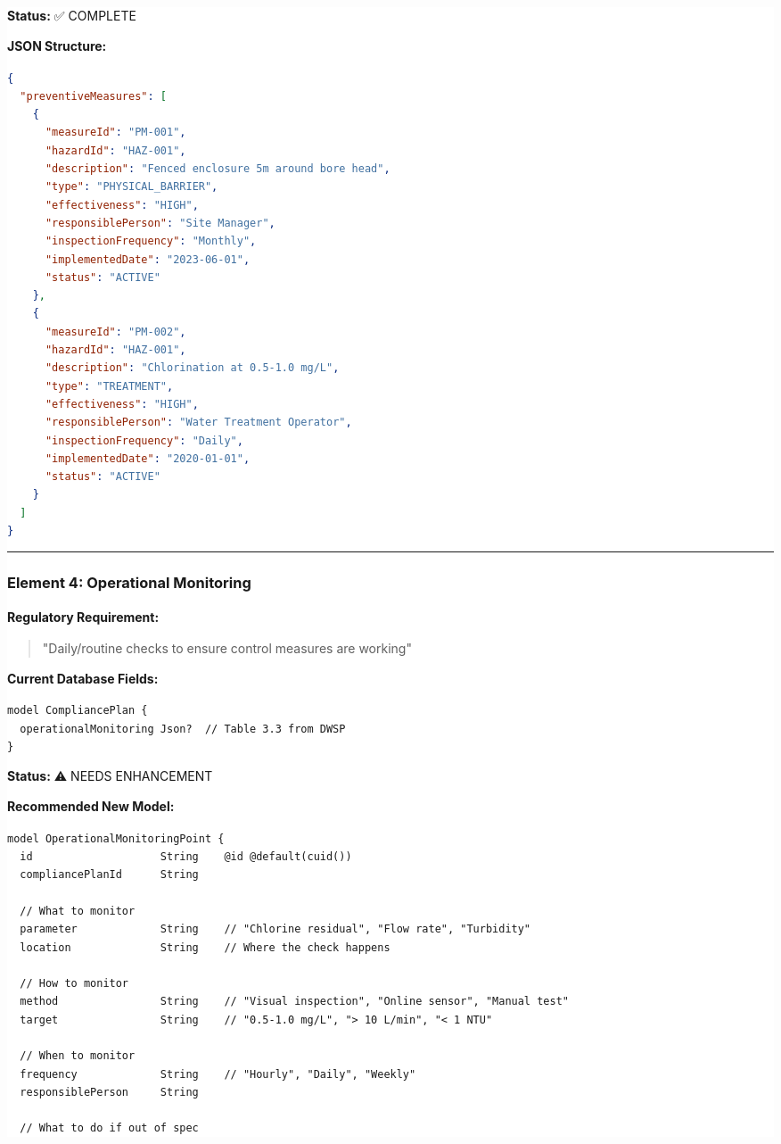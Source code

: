 **Status:** ✅ COMPLETE

**JSON Structure:**
```json
{
  "preventiveMeasures": [
    {
      "measureId": "PM-001",
      "hazardId": "HAZ-001",
      "description": "Fenced enclosure 5m around bore head",
      "type": "PHYSICAL_BARRIER",
      "effectiveness": "HIGH",
      "responsiblePerson": "Site Manager",
      "inspectionFrequency": "Monthly",
      "implementedDate": "2023-06-01",
      "status": "ACTIVE"
    },
    {
      "measureId": "PM-002",
      "hazardId": "HAZ-001",
      "description": "Chlorination at 0.5-1.0 mg/L",
      "type": "TREATMENT",
      "effectiveness": "HIGH",
      "responsiblePerson": "Water Treatment Operator",
      "inspectionFrequency": "Daily",
      "implementedDate": "2020-01-01",
      "status": "ACTIVE"
    }
  ]
}
```

---

### Element 4: Operational Monitoring

**Regulatory Requirement:**
> "Daily/routine checks to ensure control measures are working"

**Current Database Fields:**
```prisma
model CompliancePlan {
  operationalMonitoring Json?  // Table 3.3 from DWSP
}
```

**Status:** ⚠️ NEEDS ENHANCEMENT

**Recommended New Model:**
```prisma
model OperationalMonitoringPoint {
  id                    String    @id @default(cuid())
  compliancePlanId      String

  // What to monitor
  parameter             String    // "Chlorine residual", "Flow rate", "Turbidity"
  location              String    // Where the check happens

  // How to monitor
  method                String    // "Visual inspection", "Online sensor", "Manual test"
  target                String    // "0.5-1.0 mg/L", "> 10 L/min", "< 1 NTU"

  // When to monitor
  frequency             String    // "Hourly", "Daily", "Weekly"
  responsiblePerson     String

  // What to do if out of spec
```